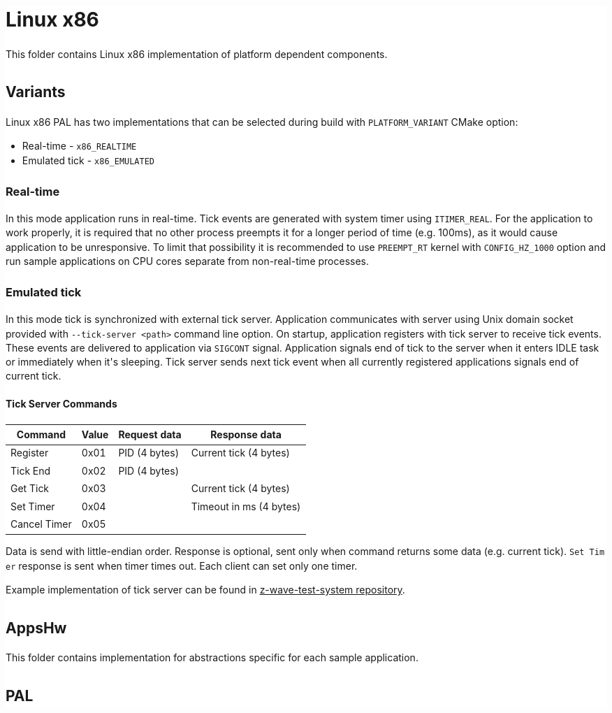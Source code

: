 # Linux x86
This folder contains Linux x86 implementation of platform dependent components.

## Variants
Linux x86 PAL has two implementations that can be selected during build with `PLATFORM_VARIANT` CMake option:
* Real-time - `x86_REALTIME`
* Emulated tick - `x86_EMULATED`

### Real-time
In this mode application runs in real-time. Tick events are generated with system timer using `ITIMER_REAL`. For the application to work properly, it is required that no other process preempts it for a longer period of time (e.g. 100ms), as it would cause application to be unresponsive. To limit that possibility it is recommended to use `PREEMPT_RT` kernel with `CONFIG_HZ_1000` option and run sample applications on CPU cores separate from non-real-time processes.

### Emulated tick
In this mode tick is synchronized with external tick server. Application communicates with server using Unix domain socket provided with `--tick-server <path>` command line option. On startup, application registers with tick server to receive tick events. These events are delivered to application via `SIGCONT` signal. Application signals end of tick to the server when it enters IDLE task or immediately when it's sleeping. Tick server sends next tick event when all currently registered applications signals end of current tick.

#### Tick Server Commands
| Command        | Value | Request data   | Response data           |
|--------------- |------ |--------------- |------------------------ |
| Register       | 0x01  | PID (4 bytes)  | Current tick (4 bytes)  |
| Tick End       | 0x02  | PID (4 bytes)  |                         |
| Get Tick       | 0x03  |                | Current tick (4 bytes)  |
| Set Timer      | 0x04  |                | Timeout in ms (4 bytes) |
| Cancel Timer   | 0x05  |                |                         |

Data is send with little-endian order. Response is optional, sent only when command returns some data (e.g. current tick). `Set Timer` response is sent when timer times out. Each client can set only one timer.

Example implementation of tick server can be found in [z-wave-test-system repository](https://github.com/Z-Wave-Alliance/z-wave-test-system/blob/main/z_wave_ts/src/z_wave_ts/tick_server.py).

## AppsHw
This folder contains implementation for abstractions specific for each sample application.

## PAL
